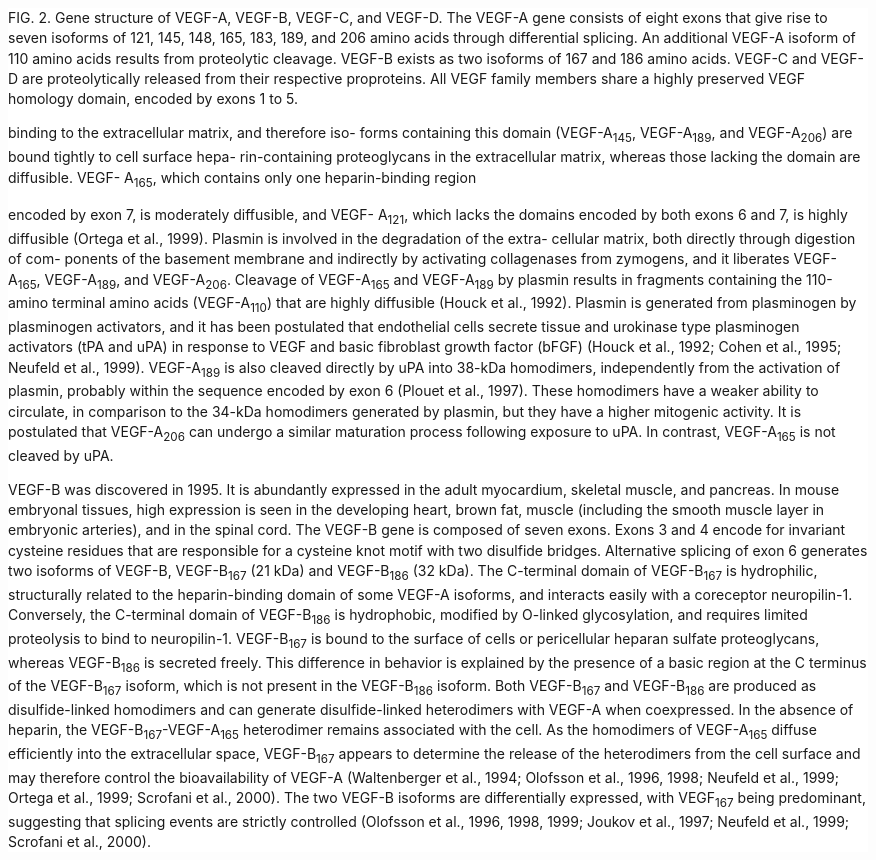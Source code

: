 FIG. 2. Gene structure of VEGF-A, VEGF-B, VEGF-C, and VEGF-D. The VEGF-A gene consists of eight exons that give rise to seven isoforms of 121, 145, 148, 165, 183, 189, and 206 amino acids through differential splicing. An additional VEGF-A isoform of 110 amino acids results from proteolytic cleavage. VEGF-B exists as two isoforms of 167 and 186 amino acids. VEGF-C and VEGF-D are proteolytically released from their respective proproteins. All VEGF family members share a highly preserved VEGF homology domain, encoded by exons 1 to 5.

binding to the extracellular matrix, and therefore iso-
forms containing this domain (VEGF-A<sub>145</sub>, VEGF-A<sub>189</sub>,
and VEGF-A<sub>206</sub>) are bound tightly to cell surface hepa-
rin-containing proteoglycans in the extracellular matrix,
whereas those lacking the domain are diffusible. VEGF-
A<sub>165</sub>, which contains only one heparin-binding region

encoded by exon 7, is moderately diffusible, and VEGF-
A<sub>121</sub>, which lacks the domains encoded by both exons 6
and 7, is highly diffusible (Ortega et al., 1999).
Plasmin is involved in the degradation of the extra-
cellular matrix, both directly through digestion of com-
ponents of the basement membrane and indirectly by
activating collagenases from zymogens, and it liberates VEGF-A<sub>165</sub>, VEGF-A<sub>189</sub>, and VEGF-A<sub>206</sub>. Cleavage of VEGF-A<sub>165</sub> and VEGF-A<sub>189</sub> by plasmin results in fragments containing the 110-amino terminal amino acids (VEGF-A<sub>110</sub>) that are highly diffusible (Houck et al., 1992). Plasmin is generated from plasminogen by plasminogen activators, and it has been postulated that endothelial cells secrete tissue and urokinase type plasminogen activators (tPA and uPA) in response to VEGF and basic fibroblast growth factor (bFGF) (Houck et al., 1992; Cohen et al., 1995; Neufeld et al., 1999). VEGF-A<sub>189</sub> is also cleaved directly by uPA into 38-kDa homodimers, independently from the activation of plasmin, probably within the sequence encoded by exon 6 (Plouet et al., 1997). These homodimers have a weaker ability to circulate, in comparison to the 34-kDa homodimers generated by plasmin, but they have a higher mitogenic activity. It is postulated that VEGF-A<sub>206</sub> can undergo a similar maturation process following exposure to uPA. In contrast, VEGF-A<sub>165</sub> is not cleaved by uPA.

VEGF-B was discovered in 1995. It is abundantly expressed in the adult myocardium, skeletal muscle, and pancreas. In mouse embryonal tissues, high expression is seen in the developing heart, brown fat, muscle (including the smooth muscle layer in embryonic arteries), and in the spinal cord. The VEGF-B gene is composed of seven exons. Exons 3 and 4 encode for invariant cysteine residues that are responsible for a cysteine knot motif with two disulfide bridges. Alternative splicing of exon 6 generates two isoforms of VEGF-B, VEGF-B<sub>167</sub> (21 kDa) and VEGF-B<sub>186</sub> (32 kDa). The C-terminal domain of VEGF-B<sub>167</sub> is hydrophilic, structurally related to the heparin-binding domain of some VEGF-A isoforms, and interacts easily with a coreceptor neuropilin-1. Conversely, the C-terminal domain of VEGF-B<sub>186</sub> is hydrophobic, modified by O-linked glycosylation, and requires limited proteolysis to bind to neuropilin-1. VEGF-B<sub>167</sub> is bound to the surface of cells or pericellular heparan sulfate proteoglycans, whereas VEGF-B<sub>186</sub> is secreted freely. This difference in behavior is explained by the presence of a basic region at the C terminus of the VEGF-B<sub>167</sub> isoform, which is not present in the VEGF-B<sub>186</sub> isoform. Both VEGF-B<sub>167</sub> and VEGF-B<sub>186</sub> are produced as disulfide-linked homodimers and can generate disulfide-linked heterodimers with VEGF-A when coexpressed. In the absence of heparin, the VEGF-B<sub>167</sub>-VEGF-A<sub>165</sub> heterodimer remains associated with the cell. As the homodimers of VEGF-A<sub>165</sub> diffuse efficiently into the extracellular space, VEGF-B<sub>167</sub> appears to determine the release of the heterodimers from the cell surface and may therefore control the bioavailability of VEGF-A (Waltenberger et al., 1994; Olofsson et al., 1996, 1998; Neufeld et al., 1999; Ortega et al., 1999; Scrofani et al., 2000). The two VEGF-B isoforms are differentially expressed, with VEGF<sub>167</sub> being predominant, suggesting that splicing events are strictly controlled (Olofsson et al., 1996, 1998, 1999; Joukov et al., 1997; Neufeld et al., 1999; Scrofani et al., 2000).
